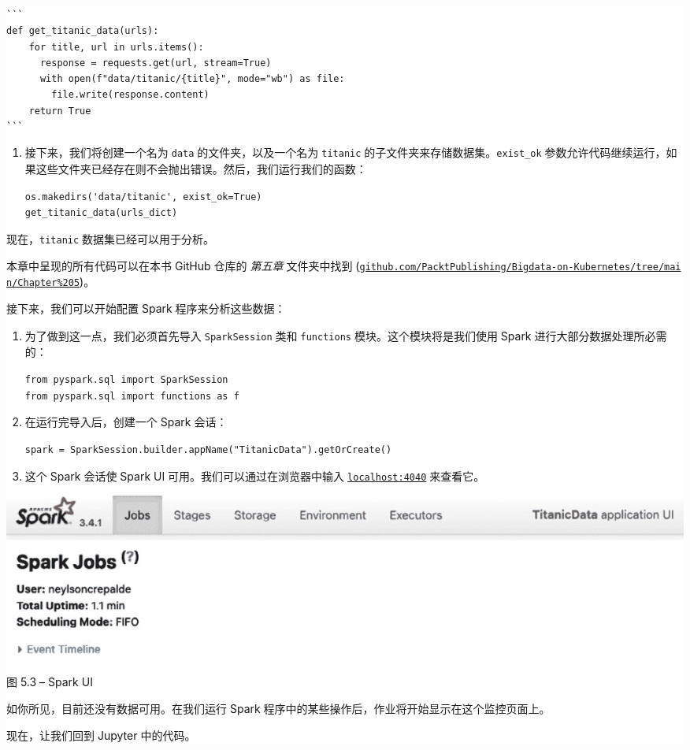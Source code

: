     ```
    def get_titanic_data(urls):
        for title, url in urls.items():
          response = requests.get(url, stream=True)
          with open(f"data/titanic/{title}", mode="wb") as file:
            file.write(response.content)
        return True
    ```

1.  接下来，我们将创建一个名为 `data` 的文件夹，以及一个名为 `titanic` 的子文件夹来存储数据集。`exist_ok` 参数允许代码继续运行，如果这些文件夹已经存在则不会抛出错误。然后，我们运行我们的函数：

    ```
    os.makedirs('data/titanic', exist_ok=True)
    get_titanic_data(urls_dict)
    ```

现在，`titanic` 数据集已经可以用于分析。

本章中呈现的所有代码可以在本书 GitHub 仓库的 *第五章* 文件夹中找到 ([`github.com/PacktPublishing/Bigdata-on-Kubernetes/tree/main/Chapter%205`](https://github.com/PacktPublishing/Bigdata-on-Kubernetes/tree/main/Chapter%205))。

接下来，我们可以开始配置 Spark 程序来分析这些数据：

1.  为了做到这一点，我们必须首先导入 `SparkSession` 类和 `functions` 模块。这个模块将是我们使用 Spark 进行大部分数据处理所必需的：

    ```
    from pyspark.sql import SparkSession
    from pyspark.sql import functions as f
    ```

1.  在运行完导入后，创建一个 Spark 会话：

    ```
    spark = SparkSession.builder.appName("TitanicData").getOrCreate()
    ```

1.  这个 Spark 会话使 Spark UI 可用。我们可以通过在浏览器中输入 [`localhost:4040`](http://localhost:4040) 来查看它。

![图 5.3 – Spark UI](img/B21927_05_03.jpg)

图 5.3 – Spark UI

如你所见，目前还没有数据可用。在我们运行 Spark 程序中的某些操作后，作业将开始显示在这个监控页面上。

现在，让我们回到 Jupyter 中的代码。
